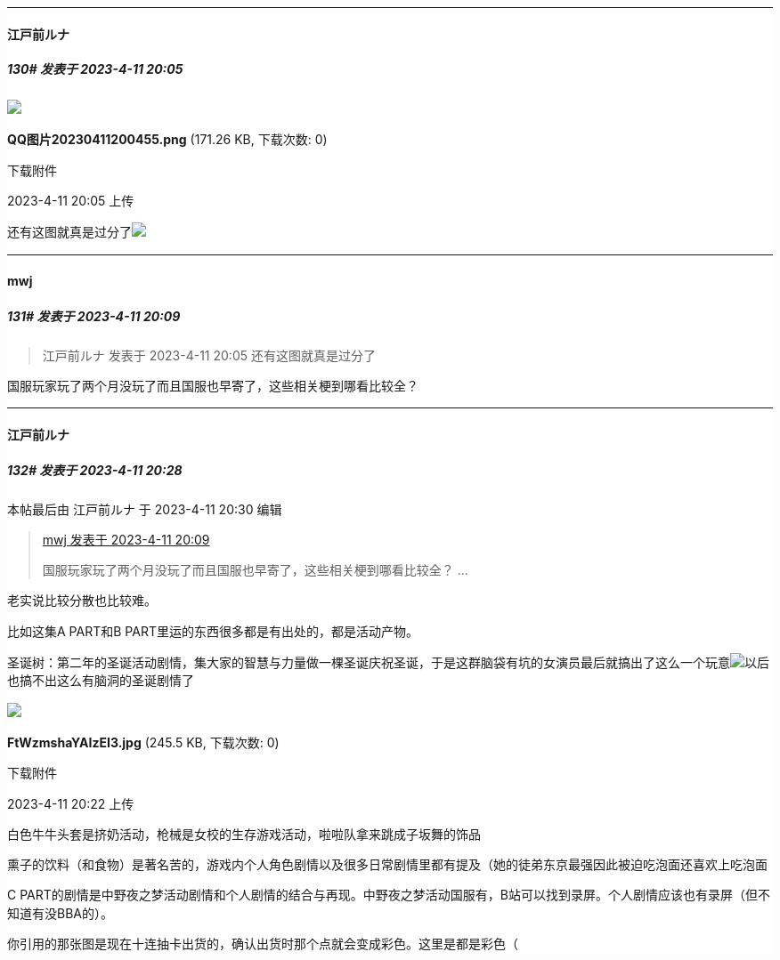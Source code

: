 *****

####  江戸前ルナ  
##### 130#       发表于 2023-4-11 20:05

<img src="https://img.saraba1st.com/forum/202304/11/200516fekhvq2gzdvdu0g5.png" referrerpolicy="no-referrer">

<strong>QQ图片20230411200455.png</strong> (171.26 KB, 下载次数: 0)

下载附件

2023-4-11 20:05 上传

还有这图就真是过分了<img src="https://static.saraba1st.com/image/smiley/face2017/068.png" referrerpolicy="no-referrer">

*****

####  mwj  
##### 131#       发表于 2023-4-11 20:09

<blockquote>江戸前ルナ 发表于 2023-4-11 20:05
还有这图就真是过分了</blockquote>
国服玩家玩了两个月没玩了而且国服也早寄了，这些相关梗到哪看比较全？


*****

####  江戸前ルナ  
##### 132#       发表于 2023-4-11 20:28

 本帖最后由 江戸前ルナ 于 2023-4-11 20:30 编辑 
<blockquote><a href="httphttps://bbs.saraba1st.com/2b/forum.php?mod=redirect&amp;goto=findpost&amp;pid=60418457&amp;ptid=2048627" target="_blank">mwj 发表于 2023-4-11 20:09</a>

国服玩家玩了两个月没玩了而且国服也早寄了，这些相关梗到哪看比较全？ ...</blockquote>
老实说比较分散也比较难。

比如这集A PART和B PART里运的东西很多都是有出处的，都是活动产物。

圣诞树：第二年的圣诞活动剧情，集大家的智慧与力量做一棵圣诞庆祝圣诞，于是这群脑袋有坑的女演员最后就搞出了这么一个玩意<img src="https://static.saraba1st.com/image/smiley/face2017/068.png" referrerpolicy="no-referrer">以后也搞不出这么有脑洞的圣诞剧情了

<img src="https://img.saraba1st.com/forum/202304/11/202229nxkurq0zwn0zlrln.jpg" referrerpolicy="no-referrer">

<strong>FtWzmshaYAIzEI3.jpg</strong> (245.5 KB, 下载次数: 0)

下载附件

2023-4-11 20:22 上传

白色牛牛头套是挤奶活动，枪械是女校的生存游戏活动，啦啦队拿来跳成子坂舞的饰品

熏子的饮料（和食物）是著名苦的，游戏内个人角色剧情以及很多日常剧情里都有提及（她的徒弟东京最强因此被迫吃泡面还喜欢上吃泡面

C PART的剧情是中野夜之梦活动剧情和个人剧情的结合与再现。中野夜之梦活动国服有，B站可以找到录屏。个人剧情应该也有录屏（但不知道有没BBA的）。

你引用的那张图是现在十连抽卡出货的，确认出货时那个点就会变成彩色。这里是都是彩色（
